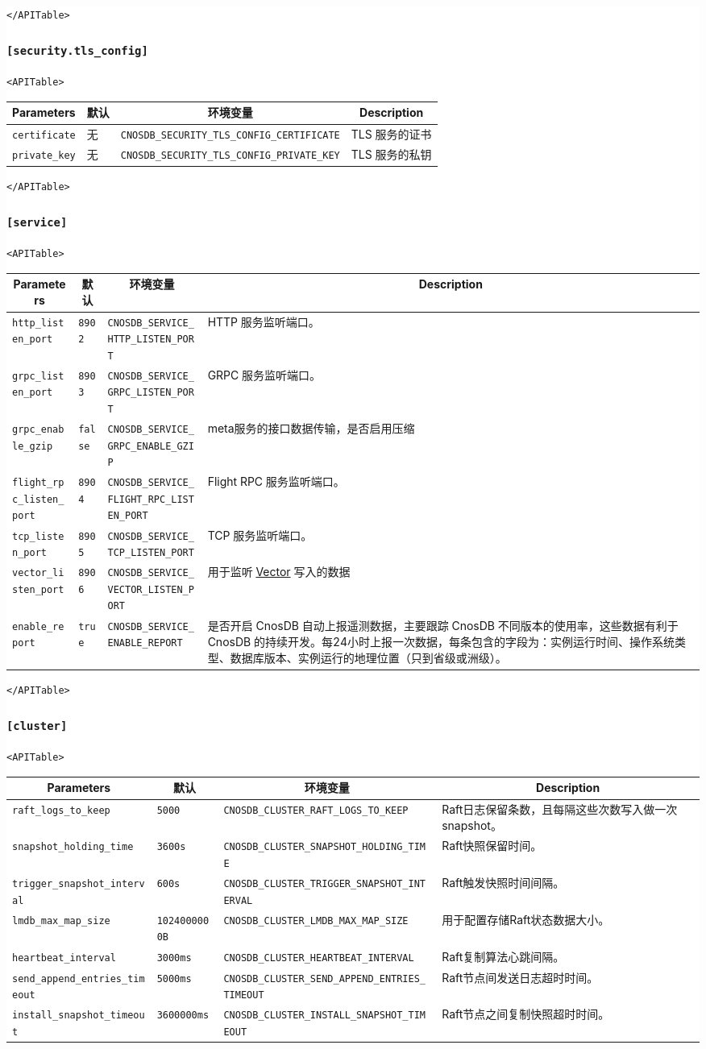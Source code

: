 ```mdx-code-block
</APITable>
```

### `[security.tls_config]`

```mdx-code-block
<APITable>
```

| Parameters    | 默认 | 环境变量                                     | Description |
| ------------- | -- | ---------------------------------------- | ----------- |
| `certificate` | 无  | `CNOSDB_SECURITY_TLS_CONFIG_CERTIFICATE` | TLS 服务的证书   |
| `private_key` | 无  | `CNOSDB_SECURITY_TLS_CONFIG_PRIVATE_KEY` | TLS 服务的私钥   |

```mdx-code-block
</APITable>
```

### `[service]`

```mdx-code-block
<APITable>
```

| Parameters               | 默认      | 环境变量                                    | Description                                                                                                                 |
| ------------------------ | ------- | --------------------------------------- | --------------------------------------------------------------------------------------------------------------------------- |
| `http_listen_port`       | `8902`  | `CNOSDB_SERVICE_HTTP_LISTEN_PORT`       | HTTP 服务监听端口。                                                                                                                |
| `grpc_listen_port`       | `8903`  | `CNOSDB_SERVICE_GRPC_LISTEN_PORT`       | GRPC 服务监听端口。                                                                                                                |
| `grpc_enable_gzip`       | `false` | `CNOSDB_SERVICE_GRPC_ENABLE_GZIP`       | meta服务的接口数据传输，是否启用压缩                                                                                                        |
| `flight_rpc_listen_port` | `8904`  | `CNOSDB_SERVICE_FLIGHT_RPC_LISTEN_PORT` | Flight RPC 服务监听端口。                                                                                                          |
| `tcp_listen_port`        | `8905`  | `CNOSDB_SERVICE_TCP_LISTEN_PORT`        | TCP 服务监听端口。                                                                                                                 |
| `vector_listen_port`     | `8906`  | `CNOSDB_SERVICE_VECTOR_LISTEN_PORT`     | 用于监听 [Vector](https://vector.dev/) 写入的数据                                                                                    |
| `enable_report`          | `true`  | `CNOSDB_SERVICE_ENABLE_REPORT`          | 是否开启 CnosDB 自动上报遥测数据，主要跟踪 CnosDB 不同版本的使用率，这些数据有利于 CnosDB 的持续开发。每24小时上报一次数据，每条包含的字段为：实例运行时间、操作系统类型、数据库版本、实例运行的地理位置（只到省级或洲级）。 |

```mdx-code-block
</APITable>
```

### `[cluster]`

```mdx-code-block
<APITable>
```

| Parameters                    | 默认            | 环境变量                                         | Description                      |
| ----------------------------- | ------------- | -------------------------------------------- | -------------------------------- |
| `raft_logs_to_keep`           | `5000`        | `CNOSDB_CLUSTER_RAFT_LOGS_TO_KEEP`           | Raft日志保留条数，且每隔这些次数写入做一次snapshot。 |
| `snapshot_holding_time`       | `3600s`       | `CNOSDB_CLUSTER_SNAPSHOT_HOLDING_TIME`       | Raft快照保留时间。                      |
| `trigger_snapshot_interval`   | `600s`        | `CNOSDB_CLUSTER_TRIGGER_SNAPSHOT_INTERVAL`   | Raft触发快照时间间隔。                    |
| `lmdb_max_map_size`           | `1024000000B` | `CNOSDB_CLUSTER_LMDB_MAX_MAP_SIZE`           | 用于配置存储Raft状态数据大小。                |
| `heartbeat_interval`          | `3000ms`      | `CNOSDB_CLUSTER_HEARTBEAT_INTERVAL`          | Raft复制算法心跳间隔。                    |
| `send_append_entries_timeout` | `5000ms`      | `CNOSDB_CLUSTER_SEND_APPEND_ENTRIES_TIMEOUT` | Raft节点间发送日志超时时间。                 |
| `install_snapshot_timeout`    | `3600000ms`   | `CNOSDB_CLUSTER_INSTALL_SNAPSHOT_TIMEOUT`    | Raft节点之间复制快照超时时间。                |
